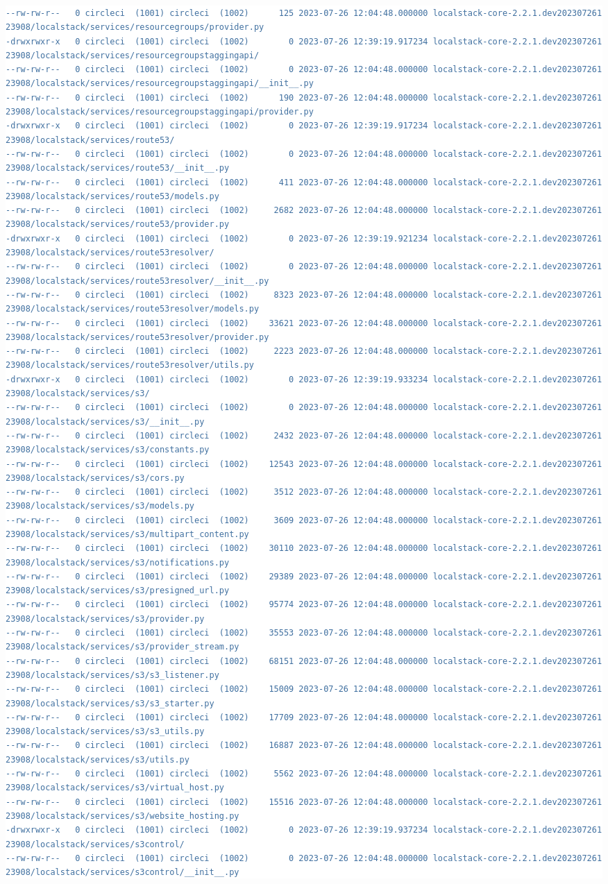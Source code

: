 ```diff
--rw-rw-r--   0 circleci  (1001) circleci  (1002)      125 2023-07-26 12:04:48.000000 localstack-core-2.2.1.dev20230726123908/localstack/services/resourcegroups/provider.py
-drwxrwxr-x   0 circleci  (1001) circleci  (1002)        0 2023-07-26 12:39:19.917234 localstack-core-2.2.1.dev20230726123908/localstack/services/resourcegroupstaggingapi/
--rw-rw-r--   0 circleci  (1001) circleci  (1002)        0 2023-07-26 12:04:48.000000 localstack-core-2.2.1.dev20230726123908/localstack/services/resourcegroupstaggingapi/__init__.py
--rw-rw-r--   0 circleci  (1001) circleci  (1002)      190 2023-07-26 12:04:48.000000 localstack-core-2.2.1.dev20230726123908/localstack/services/resourcegroupstaggingapi/provider.py
-drwxrwxr-x   0 circleci  (1001) circleci  (1002)        0 2023-07-26 12:39:19.917234 localstack-core-2.2.1.dev20230726123908/localstack/services/route53/
--rw-rw-r--   0 circleci  (1001) circleci  (1002)        0 2023-07-26 12:04:48.000000 localstack-core-2.2.1.dev20230726123908/localstack/services/route53/__init__.py
--rw-rw-r--   0 circleci  (1001) circleci  (1002)      411 2023-07-26 12:04:48.000000 localstack-core-2.2.1.dev20230726123908/localstack/services/route53/models.py
--rw-rw-r--   0 circleci  (1001) circleci  (1002)     2682 2023-07-26 12:04:48.000000 localstack-core-2.2.1.dev20230726123908/localstack/services/route53/provider.py
-drwxrwxr-x   0 circleci  (1001) circleci  (1002)        0 2023-07-26 12:39:19.921234 localstack-core-2.2.1.dev20230726123908/localstack/services/route53resolver/
--rw-rw-r--   0 circleci  (1001) circleci  (1002)        0 2023-07-26 12:04:48.000000 localstack-core-2.2.1.dev20230726123908/localstack/services/route53resolver/__init__.py
--rw-rw-r--   0 circleci  (1001) circleci  (1002)     8323 2023-07-26 12:04:48.000000 localstack-core-2.2.1.dev20230726123908/localstack/services/route53resolver/models.py
--rw-rw-r--   0 circleci  (1001) circleci  (1002)    33621 2023-07-26 12:04:48.000000 localstack-core-2.2.1.dev20230726123908/localstack/services/route53resolver/provider.py
--rw-rw-r--   0 circleci  (1001) circleci  (1002)     2223 2023-07-26 12:04:48.000000 localstack-core-2.2.1.dev20230726123908/localstack/services/route53resolver/utils.py
-drwxrwxr-x   0 circleci  (1001) circleci  (1002)        0 2023-07-26 12:39:19.933234 localstack-core-2.2.1.dev20230726123908/localstack/services/s3/
--rw-rw-r--   0 circleci  (1001) circleci  (1002)        0 2023-07-26 12:04:48.000000 localstack-core-2.2.1.dev20230726123908/localstack/services/s3/__init__.py
--rw-rw-r--   0 circleci  (1001) circleci  (1002)     2432 2023-07-26 12:04:48.000000 localstack-core-2.2.1.dev20230726123908/localstack/services/s3/constants.py
--rw-rw-r--   0 circleci  (1001) circleci  (1002)    12543 2023-07-26 12:04:48.000000 localstack-core-2.2.1.dev20230726123908/localstack/services/s3/cors.py
--rw-rw-r--   0 circleci  (1001) circleci  (1002)     3512 2023-07-26 12:04:48.000000 localstack-core-2.2.1.dev20230726123908/localstack/services/s3/models.py
--rw-rw-r--   0 circleci  (1001) circleci  (1002)     3609 2023-07-26 12:04:48.000000 localstack-core-2.2.1.dev20230726123908/localstack/services/s3/multipart_content.py
--rw-rw-r--   0 circleci  (1001) circleci  (1002)    30110 2023-07-26 12:04:48.000000 localstack-core-2.2.1.dev20230726123908/localstack/services/s3/notifications.py
--rw-rw-r--   0 circleci  (1001) circleci  (1002)    29389 2023-07-26 12:04:48.000000 localstack-core-2.2.1.dev20230726123908/localstack/services/s3/presigned_url.py
--rw-rw-r--   0 circleci  (1001) circleci  (1002)    95774 2023-07-26 12:04:48.000000 localstack-core-2.2.1.dev20230726123908/localstack/services/s3/provider.py
--rw-rw-r--   0 circleci  (1001) circleci  (1002)    35553 2023-07-26 12:04:48.000000 localstack-core-2.2.1.dev20230726123908/localstack/services/s3/provider_stream.py
--rw-rw-r--   0 circleci  (1001) circleci  (1002)    68151 2023-07-26 12:04:48.000000 localstack-core-2.2.1.dev20230726123908/localstack/services/s3/s3_listener.py
--rw-rw-r--   0 circleci  (1001) circleci  (1002)    15009 2023-07-26 12:04:48.000000 localstack-core-2.2.1.dev20230726123908/localstack/services/s3/s3_starter.py
--rw-rw-r--   0 circleci  (1001) circleci  (1002)    17709 2023-07-26 12:04:48.000000 localstack-core-2.2.1.dev20230726123908/localstack/services/s3/s3_utils.py
--rw-rw-r--   0 circleci  (1001) circleci  (1002)    16887 2023-07-26 12:04:48.000000 localstack-core-2.2.1.dev20230726123908/localstack/services/s3/utils.py
--rw-rw-r--   0 circleci  (1001) circleci  (1002)     5562 2023-07-26 12:04:48.000000 localstack-core-2.2.1.dev20230726123908/localstack/services/s3/virtual_host.py
--rw-rw-r--   0 circleci  (1001) circleci  (1002)    15516 2023-07-26 12:04:48.000000 localstack-core-2.2.1.dev20230726123908/localstack/services/s3/website_hosting.py
-drwxrwxr-x   0 circleci  (1001) circleci  (1002)        0 2023-07-26 12:39:19.937234 localstack-core-2.2.1.dev20230726123908/localstack/services/s3control/
--rw-rw-r--   0 circleci  (1001) circleci  (1002)        0 2023-07-26 12:04:48.000000 localstack-core-2.2.1.dev20230726123908/localstack/services/s3control/__init__.py
```